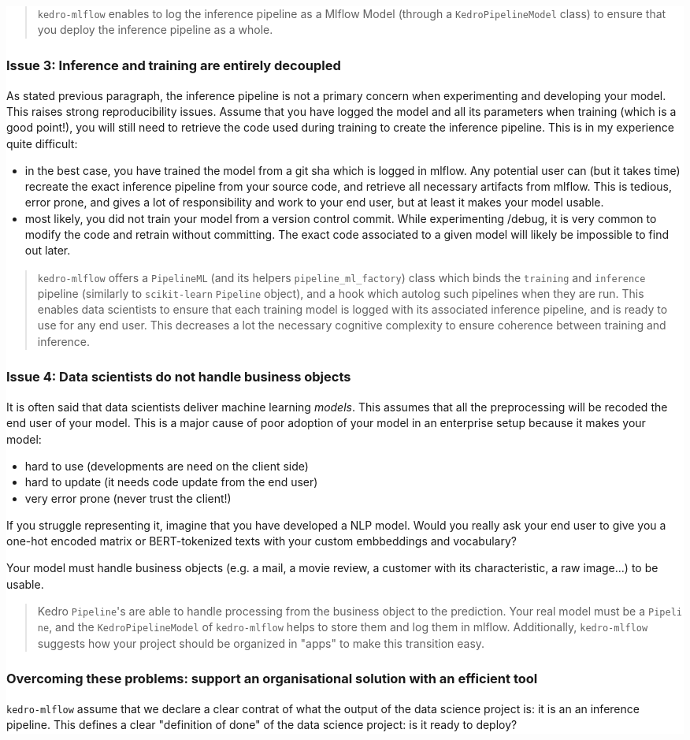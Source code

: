 > `kedro-mlflow` enables to log the inference pipeline as a Mlflow Model (through a `KedroPipelineModel` class) to ensure that you deploy the inference pipeline as a whole.

### Issue 3: Inference and training are entirely decoupled

As stated previous paragraph, the inference pipeline is not a primary concern when experimenting and developing your model. This raises strong reproducibility issues. Assume that you have logged the model and all its parameters when training (which is a good point!), you will still need to retrieve the code used during training to create the inference pipeline. This is in my experience quite difficult:

- in the best case, you have trained the model from a git sha which is logged in mlflow. Any potential user can (but it takes time) recreate the exact inference pipeline from your source code, and retrieve all necessary artifacts from mlflow. This is tedious, error prone, and gives a lot of responsibility and work to your end user, but at least it makes your model usable.
- most likely, you did not train your model from a version control commit. While experimenting /debug, it is very common to modify the code and retrain without committing. The exact code associated to a given model will likely be impossible to find out later.  

> `kedro-mlflow` offers a `PipelineML` (and its helpers `pipeline_ml_factory`) class which binds the `training` and `inference` pipeline (similarly to ``scikit-learn`` ``Pipeline`` object), and a hook which autolog such pipelines when they are run. This enables data scientists to ensure that each training model is logged with its associated inference pipeline, and is ready to use for any end user. This decreases a lot the necessary cognitive complexity to ensure coherence between training and inference.

### Issue 4: Data scientists do not handle business objects

It is often said that data scientists deliver machine learning *models*. This assumes that all the preprocessing will be recoded the end user of your model. This is a major cause of poor adoption of your model in an enterprise setup because it makes your model:

- hard to use (developments are need on the client side)
- hard to update (it needs code update from the end user)
- very error prone (never trust the client!)

If you struggle representing it, imagine that you have developed a NLP model. Would you really ask your end user to give you a one-hot encoded matrix or BERT-tokenized texts with your custom embbeddings and vocabulary?

Your model must handle business objects (e.g. a mail, a movie review, a customer with its characteristic, a raw image...) to be usable.

> Kedro `Pipeline`'s are able to handle processing from the business object to the prediction. Your real model must be a `Pipeline`, and the `KedroPipelineModel` of `kedro-mlflow` helps to store them and log them in mlflow. Additionally, `kedro-mlflow` suggests how your project should be organized in "apps" to make this transition easy.

### Overcoming these problems: support an organisational solution with an efficient tool

``kedro-mlflow`` assume that we declare a clear contrat of what the output of the data science project is: it is an an inference pipeline. This defines a clear "definition of done" of the data science project: is it ready to deploy?
